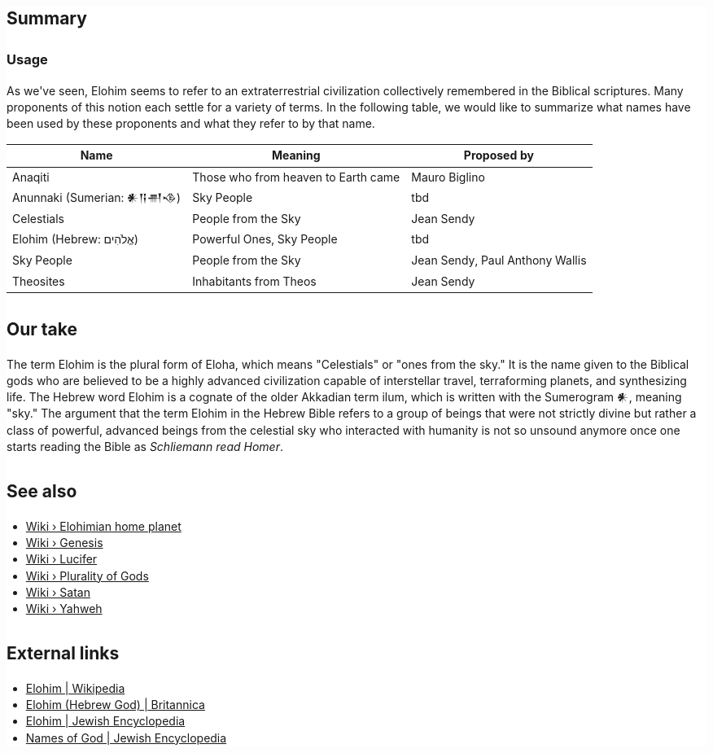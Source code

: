 ## Summary

### Usage

As we've seen, Elohim seems to refer to an extraterrestrial civilization collectively remembered in the Biblical scriptures. Many proponents of this notion each settle for a variety of terms. In the following table, we would like to summarize what names have been used by these proponents and what they refer to by that name.

| Name                      | Meaning                             | Proposed by                     |
|---------------------------|-------------------------------------|---------------------------------|
| Anaqiti                   | Those who from heaven to Earth came | Mauro Biglino                   |
| Anunnaki (Sumerian: 𒀭𒀀𒉣𒈾) | Sky People                          | tbd                             |
| Celestials                | People from the Sky                 | Jean Sendy                      |
| Elohim (Hebrew: אֱלֹהִים)    | Powerful Ones, Sky People           | tbd                             |
| Sky People                | People from the Sky                 | Jean Sendy, Paul Anthony Wallis |
| Theosites                 | Inhabitants from Theos              | Jean Sendy                      |

## Our take

The term Elohim is the plural form of Eloha, which means "Celestials" or "ones from the sky." It is the name given to the Biblical gods who are believed to be a highly advanced civilization capable of interstellar travel, terraforming planets, and synthesizing life. The Hebrew word Elohim is a cognate of the older Akkadian term ilum, which is written with the Sumerogram 𒀭, meaning "sky." The argument that the term Elohim in the Hebrew Bible refers to a group of beings that were not strictly divine but rather a class of powerful, advanced beings from the celestial sky who interacted with humanity is not so unsound anymore once one starts reading the Bible as _Schliemann read Homer_.

## See also

- [Wiki › Elohimian home planet](../../wiki/elohimian-home-planet/)
- [Wiki › Genesis](../../wiki/genesis/)
- [Wiki › Lucifer](../../wiki/lucifer/)
- [Wiki › Plurality of Gods](../../wiki/plurality-of-gods/)
- [Wiki › Satan](../../wiki/satan/)
- [Wiki › Yahweh](../../wiki/yahweh/)

## External links

- [Elohim | Wikipedia](https://en.wikipedia.org/wiki/Elohim)
- [Elohim (Hebrew God) | Britannica](https://www.britannica.com/topic/Elohim)
- [Elohim | Jewish Encyclopedia](https://www.jewishencyclopedia.com/articles/5704-elohim)
- [Names of God | Jewish Encyclopedia](https://www.jewishencyclopedia.com/articles/11305-names-of-god)

[^1]: From Hebrew אֱלֹהִים/אֱלוֹהִים (ʾélôhím, “heavenly power”), plural of אֱלוֹהַּ (ʾélôah), often taken to be an expanded form of אֵל (ʾēl) See more: [Elohim | Wiktionary](https://en.wiktionary.org/wiki/Elohim)
[^2]: The Semitic root ʾlh (Arabic ʾilāh, Aramaic ʾAlāh, ʾElāh, Hebrew ʾelōah) may be ʾl with a parasitic h, and ʾl may be an abbreviated form of ʾlh. In Ugaritic the plural form meaning of ʾlh is ʾilhm, equivalent to Hebrew ʾelōhîm. See more: [El (deity | Wikipedia)](https://en.wikipedia.org/wiki/El_(deity))
[^3]: From Proto-Semitic *ʔil-. Cognate with Arabic إِلٰه (ʔilāh) and Biblical Hebrew אֵל (ʔel). See more: [ilum | Wiktionary](https://en.m.wiktionary.org/wiki/ilum#Akkadian)
[^4]: Cuneiform spellings as a Logogram is 𒀭 (DINGIR). The cuneiform spelling can also be represented in its phonetic form 𒄿𒈝 (i-lum) or its mixed form 𒀭𒈝 (DINGIR-lum). See more: [ilum | Wiktionary](https://en.m.wiktionary.org/wiki/ilum#Akkadian)
[^5]: The cuneiform sign by itself was originally a star-shaped ideogram for the Sumerian word an ("sky" or "heaven"). Tts use was then extended to a logogram for the word diĝir ("god" or "goddess"). See more: [Dingir | Wikipedia](https://en.wikipedia.org/wiki/Dingir)
[^6]: The ideogram (glyph) represents a drawing of a star. The Sumerogram therefore stands for "sky" or "heaven", the star-lid sky so to speak. See more: [Dingir | Wiktionary](https://en.wiktionary.org/wiki/%F0%92%80%AD)
[^7]: The Sumerian spelling is an or ān, meaning "sky". The An in Annunaki also stands for the "sky". In both Sumerian and Akkadian, Anu (𒀭𒀭) is considered to be the Sky Father, King of the Gods. See more: [Anunnaki | Sumerian](https://en.wikipedia.org/wiki/Anunnaki)